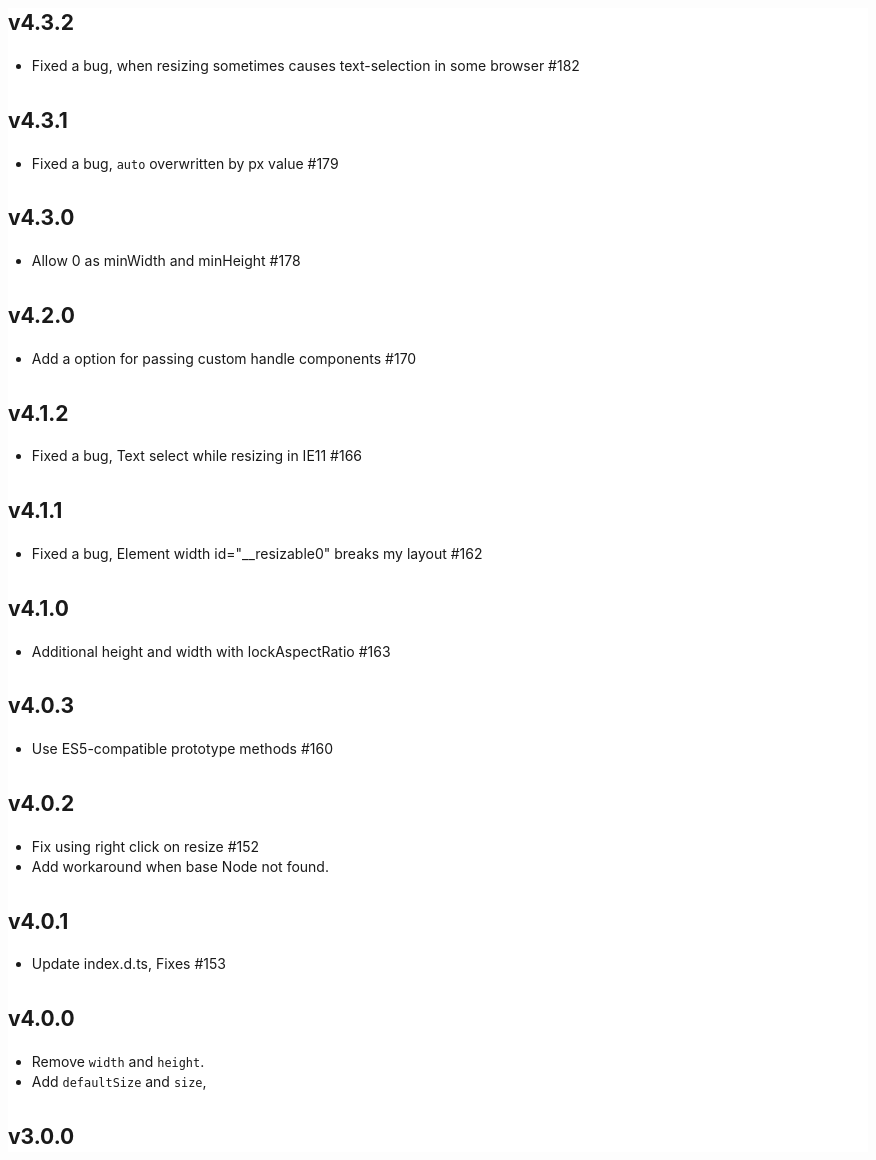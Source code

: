 ## v4.3.2

- Fixed a bug, when resizing sometimes causes text-selection in some browser #182

## v4.3.1

- Fixed a bug, `auto` overwritten by px value #179

## v4.3.0

- Allow 0 as minWidth and minHeight #178

## v4.2.0

- Add a option for passing custom handle components #170

## v4.1.2

- Fixed a bug, Text select while resizing in IE11 #166

## v4.1.1

- Fixed a bug, Element width id="__resizable0" breaks my layout #162

## v4.1.0

- Additional height and width with lockAspectRatio #163

## v4.0.3

- Use ES5-compatible prototype methods #160

## v4.0.2

- Fix using right click on resize #152
- Add workaround when base Node not found.

## v4.0.1

- Update index.d.ts, Fixes #153

## v4.0.0

- Remove `width` and `height`.
- Add `defaultSize` and `size`,

## v3.0.0
